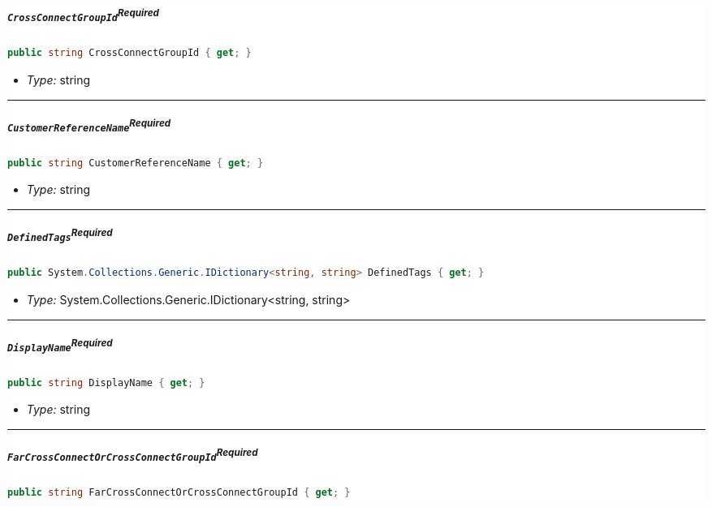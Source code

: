 ##### `CrossConnectGroupId`<sup>Required</sup> <a name="CrossConnectGroupId" id="rhizo-co-terraform-provider-oci.coreCrossConnect.CoreCrossConnect.property.crossConnectGroupId"></a>

```csharp
public string CrossConnectGroupId { get; }
```

- *Type:* string

---

##### `CustomerReferenceName`<sup>Required</sup> <a name="CustomerReferenceName" id="rhizo-co-terraform-provider-oci.coreCrossConnect.CoreCrossConnect.property.customerReferenceName"></a>

```csharp
public string CustomerReferenceName { get; }
```

- *Type:* string

---

##### `DefinedTags`<sup>Required</sup> <a name="DefinedTags" id="rhizo-co-terraform-provider-oci.coreCrossConnect.CoreCrossConnect.property.definedTags"></a>

```csharp
public System.Collections.Generic.IDictionary<string, string> DefinedTags { get; }
```

- *Type:* System.Collections.Generic.IDictionary<string, string>

---

##### `DisplayName`<sup>Required</sup> <a name="DisplayName" id="rhizo-co-terraform-provider-oci.coreCrossConnect.CoreCrossConnect.property.displayName"></a>

```csharp
public string DisplayName { get; }
```

- *Type:* string

---

##### `FarCrossConnectOrCrossConnectGroupId`<sup>Required</sup> <a name="FarCrossConnectOrCrossConnectGroupId" id="rhizo-co-terraform-provider-oci.coreCrossConnect.CoreCrossConnect.property.farCrossConnectOrCrossConnectGroupId"></a>

```csharp
public string FarCrossConnectOrCrossConnectGroupId { get; }
```
